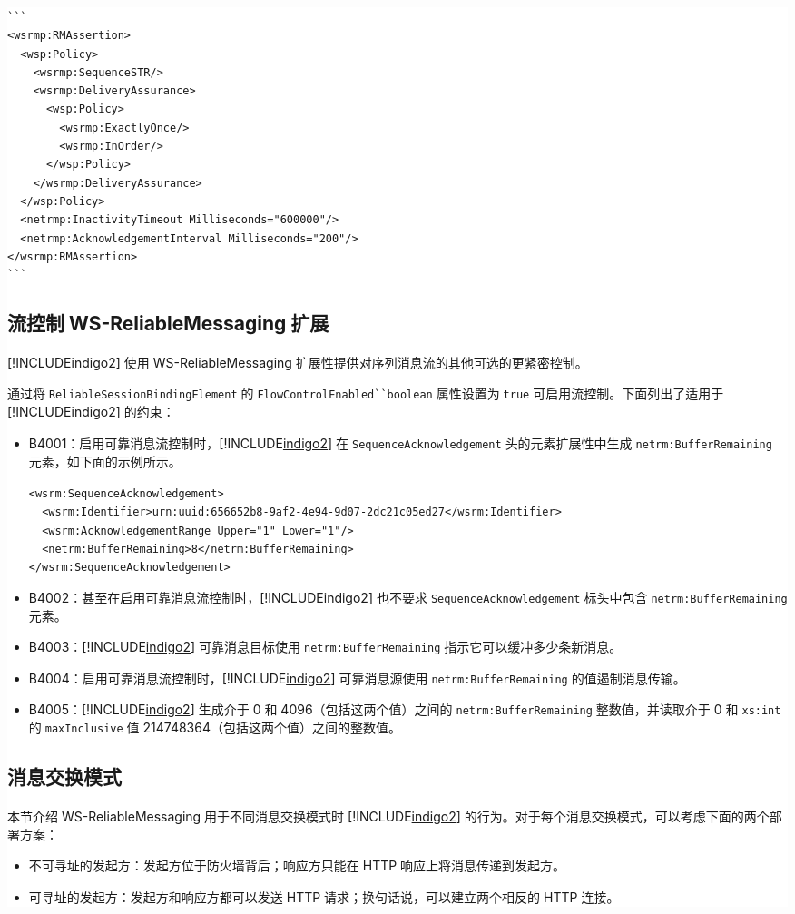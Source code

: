     ```  
    <wsrmp:RMAssertion>  
      <wsp:Policy>  
        <wsrmp:SequenceSTR/>  
        <wsrmp:DeliveryAssurance>  
          <wsp:Policy>  
            <wsrmp:ExactlyOnce/>  
            <wsrmp:InOrder/>  
          </wsp:Policy>  
        </wsrmp:DeliveryAssurance>  
      </wsp:Policy>  
      <netrmp:InactivityTimeout Milliseconds="600000"/>  
      <netrmp:AcknowledgementInterval Milliseconds="200"/>  
    </wsrmp:RMAssertion>  
    ```  
  
## 流控制 WS\-ReliableMessaging 扩展  
 [!INCLUDE[indigo2](../../../../includes/indigo2-md.md)] 使用 WS\-ReliableMessaging 扩展性提供对序列消息流的其他可选的更紧密控制。  
  
 通过将 `ReliableSessionBindingElement` 的 `FlowControlEnabled``boolean` 属性设置为 `true` 可启用流控制。下面列出了适用于 [!INCLUDE[indigo2](../../../../includes/indigo2-md.md)] 的约束：  
  
-   B4001：启用可靠消息流控制时，[!INCLUDE[indigo2](../../../../includes/indigo2-md.md)] 在 `SequenceAcknowledgement` 头的元素扩展性中生成 `netrm:BufferRemaining` 元素，如下面的示例所示。  
  
    ```  
    <wsrm:SequenceAcknowledgement>  
      <wsrm:Identifier>urn:uuid:656652b8-9af2-4e94-9d07-2dc21c05ed27</wsrm:Identifier>  
      <wsrm:AcknowledgementRange Upper="1" Lower="1"/>             
      <netrm:BufferRemaining>8</netrm:BufferRemaining>  
    </wsrm:SequenceAcknowledgement>  
    ```  
  
-   B4002：甚至在启用可靠消息流控制时，[!INCLUDE[indigo2](../../../../includes/indigo2-md.md)] 也不要求 `SequenceAcknowledgement` 标头中包含 `netrm:BufferRemaining` 元素。  
  
-   B4003：[!INCLUDE[indigo2](../../../../includes/indigo2-md.md)] 可靠消息目标使用 `netrm:BufferRemaining` 指示它可以缓冲多少条新消息。  
  
-   B4004：启用可靠消息流控制时，[!INCLUDE[indigo2](../../../../includes/indigo2-md.md)] 可靠消息源使用 `netrm:BufferRemaining` 的值遏制消息传输。  
  
-   B4005：[!INCLUDE[indigo2](../../../../includes/indigo2-md.md)] 生成介于 0 和 4096（包括这两个值）之间的 `netrm:BufferRemaining` 整数值，并读取介于 0 和 `xs:int` 的 `maxInclusive` 值 214748364（包括这两个值）之间的整数值。  
  
## 消息交换模式  
 本节介绍 WS\-ReliableMessaging 用于不同消息交换模式时 [!INCLUDE[indigo2](../../../../includes/indigo2-md.md)] 的行为。对于每个消息交换模式，可以考虑下面的两个部署方案：  
  
-   不可寻址的发起方：发起方位于防火墙背后；响应方只能在 HTTP 响应上将消息传递到发起方。  
  
-   可寻址的发起方：发起方和响应方都可以发送 HTTP 请求；换句话说，可以建立两个相反的 HTTP 连接。  
  